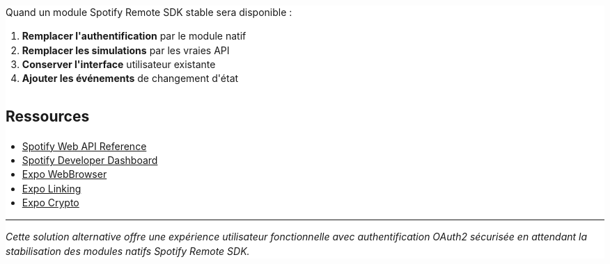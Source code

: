 Quand un module Spotify Remote SDK stable sera disponible :

1. **Remplacer l'authentification** par le module natif
2. **Remplacer les simulations** par les vraies API
3. **Conserver l'interface** utilisateur existante
4. **Ajouter les événements** de changement d'état

## Ressources

- [Spotify Web API Reference](https://developer.spotify.com/documentation/web-api)
- [Spotify Developer Dashboard](https://developer.spotify.com/dashboard)
- [Expo WebBrowser](https://docs.expo.dev/versions/latest/sdk/webbrowser/)
- [Expo Linking](https://docs.expo.dev/versions/latest/sdk/linking/)
- [Expo Crypto](https://docs.expo.dev/versions/latest/sdk/crypto/)

---

*Cette solution alternative offre une expérience utilisateur fonctionnelle avec authentification OAuth2 sécurisée en attendant la stabilisation des modules natifs Spotify Remote SDK.* 